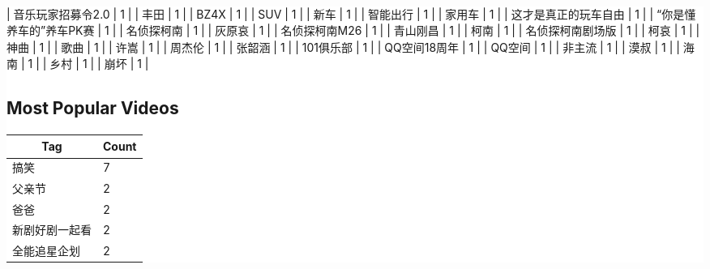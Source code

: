 | 音乐玩家招募令2.0 | 1 |
| 丰田 | 1 |
| BZ4X | 1 |
| SUV | 1 |
| 新车 | 1 |
| 智能出行 | 1 |
| 家用车 | 1 |
| 这才是真正的玩车自由 | 1 |
| “你是懂养车的”养车PK赛 | 1 |
| 名侦探柯南 | 1 |
| 灰原哀 | 1 |
| 名侦探柯南M26 | 1 |
| 青山刚昌 | 1 |
| 柯南 | 1 |
| 名侦探柯南剧场版 | 1 |
| 柯哀 | 1 |
| 神曲 | 1 |
| 歌曲 | 1 |
| 许嵩 | 1 |
| 周杰伦 | 1 |
| 张韶涵 | 1 |
| 101俱乐部 | 1 |
| QQ空间18周年 | 1 |
| QQ空间 | 1 |
| 非主流 | 1 |
| 漠叔 | 1 |
| 海南 | 1 |
| 乡村 | 1 |
| 崩坏 | 1 |


## Most Popular Videos
| Tag | Count |
| --- | --- |
| 搞笑 | 7 |
| 父亲节 | 2 |
| 爸爸 | 2 |
| 新剧好剧一起看 | 2 |
| 全能追星企划 | 2 |